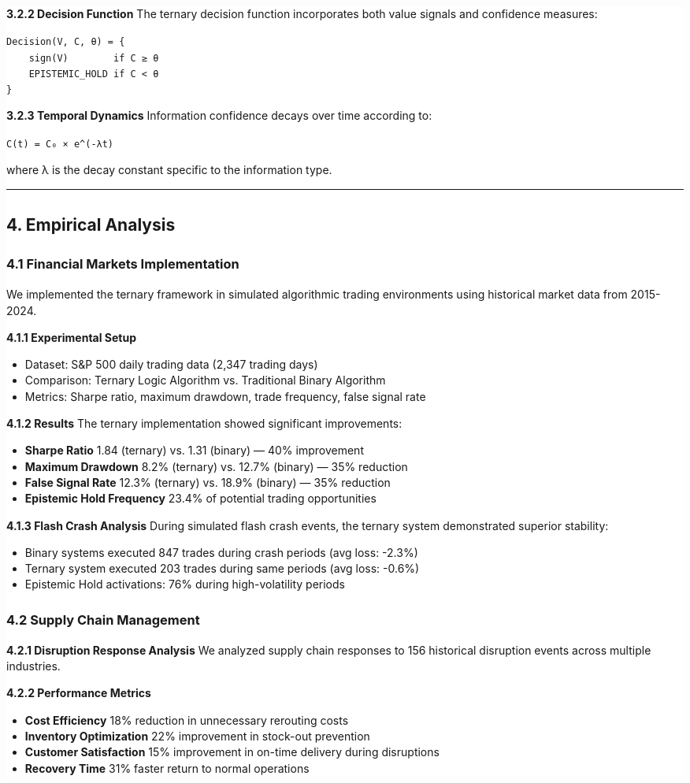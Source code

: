 **3.2.2 Decision Function**
The ternary decision function incorporates both value signals and confidence measures:

```
Decision(V, C, θ) = {
    sign(V)        if C ≥ θ
    EPISTEMIC_HOLD if C < θ
}
```

**3.2.3 Temporal Dynamics**
Information confidence decays over time according to:
```
C(t) = C₀ × e^(-λt)
```
where λ is the decay constant specific to the information type.

---

## 4. Empirical Analysis

### 4.1 Financial Markets Implementation

We implemented the ternary framework in simulated algorithmic trading environments using historical market data from 2015-2024.

**4.1.1 Experimental Setup**
- Dataset: S&P 500 daily trading data (2,347 trading days)
- Comparison: Ternary Logic Algorithm vs. Traditional Binary Algorithm
- Metrics: Sharpe ratio, maximum drawdown, trade frequency, false signal rate

**4.1.2 Results**
The ternary implementation showed significant improvements:
- __Sharpe Ratio__ 1.84 (ternary) vs. 1.31 (binary) — 40% improvement
- __Maximum Drawdown__ 8.2% (ternary) vs. 12.7% (binary) — 35% reduction
- __False Signal Rate__ 12.3% (ternary) vs. 18.9% (binary) — 35% reduction
- __Epistemic Hold Frequency__ 23.4% of potential trading opportunities

**4.1.3 Flash Crash Analysis**
During simulated flash crash events, the ternary system demonstrated superior stability:
- Binary systems executed 847 trades during crash periods (avg loss: -2.3%)
- Ternary system executed 203 trades during same periods (avg loss: -0.6%)
- Epistemic Hold activations: 76% during high-volatility periods

### 4.2 Supply Chain Management

**4.2.1 Disruption Response Analysis**
We analyzed supply chain responses to 156 historical disruption events across multiple industries.

**4.2.2 Performance Metrics**
- __Cost Efficiency__ 18% reduction in unnecessary rerouting costs
- __Inventory Optimization__ 22% improvement in stock-out prevention
- __Customer Satisfaction__ 15% improvement in on-time delivery during disruptions
- __Recovery Time__ 31% faster return to normal operations

